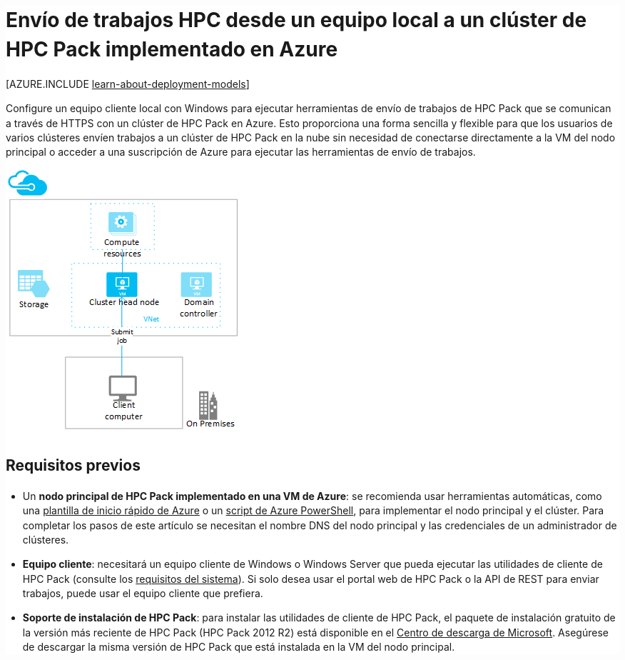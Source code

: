 <properties
 pageTitle="Envío de trabajos a un clúster de HPC Pack en Azure | Microsoft Azure"
 description="Obtenga información sobre cómo configurar un equipo local para enviar trabajos a un clúster de HPC Pack en Azure"
 services="virtual-machines-windows"
 documentationCenter=""
 authors="dlepow"
 manager="timlt"
 editor=""
 tags="azure-resource-manager,azure-service-management,hpc-pack"/>
<tags
ms.service="virtual-machines-windows"
 ms.devlang="na"
 ms.topic="article"
 ms.tgt_pltfrm="vm-multiple"
 ms.workload="big-compute"
 ms.date="07/15/2016"
 ms.author="danlep"/>

# Envío de trabajos HPC desde un equipo local a un clúster de HPC Pack implementado en Azure

[AZURE.INCLUDE [learn-about-deployment-models](../../includes/learn-about-deployment-models-both-include.md)]

Configure un equipo cliente local con Windows para ejecutar herramientas de envío de trabajos de HPC Pack que se comunican a través de HTTPS con un clúster de HPC Pack en Azure. Esto proporciona una forma sencilla y flexible para que los usuarios de varios clústeres envíen trabajos a un clúster de HPC Pack en la nube sin necesidad de conectarse directamente a la VM del nodo principal o acceder a una suscripción de Azure para ejecutar las herramientas de envío de trabajos.

![Enviar un trabajo a un clúster de Azure][jobsubmit]

## Requisitos previos

* Un **nodo principal de HPC Pack implementado en una VM de Azure**: se recomienda usar herramientas automáticas, como una [plantilla de inicio rápido de Azure](https://azure.microsoft.com/documentation/templates/) o un [script de Azure PowerShell](virtual-machines-windows-classic-hpcpack-cluster-powershell-script.md), para implementar el nodo principal y el clúster. Para completar los pasos de este artículo se necesitan el nombre DNS del nodo principal y las credenciales de un administrador de clústeres.

* **Equipo cliente**: necesitará un equipo cliente de Windows o Windows Server que pueda ejecutar las utilidades de cliente de HPC Pack (consulte los [requisitos del sistema](https://technet.microsoft.com/library/dn535781.aspx)). Si solo desea usar el portal web de HPC Pack o la API de REST para enviar trabajos, puede usar el equipo cliente que prefiera.

* **Soporte de instalación de HPC Pack**: para instalar las utilidades de cliente de HPC Pack, el paquete de instalación gratuito de la versión más reciente de HPC Pack (HPC Pack 2012 R2) está disponible en el [Centro de descarga de Microsoft](http://go.microsoft.com/fwlink/?LinkId=328024). Asegúrese de descargar la misma versión de HPC Pack que está instalada en la VM del nodo principal.


[jobsubmit]: ./media/virtual-machines-windows-hpcpack-cluster-submit-jobs/jobsubmit.png